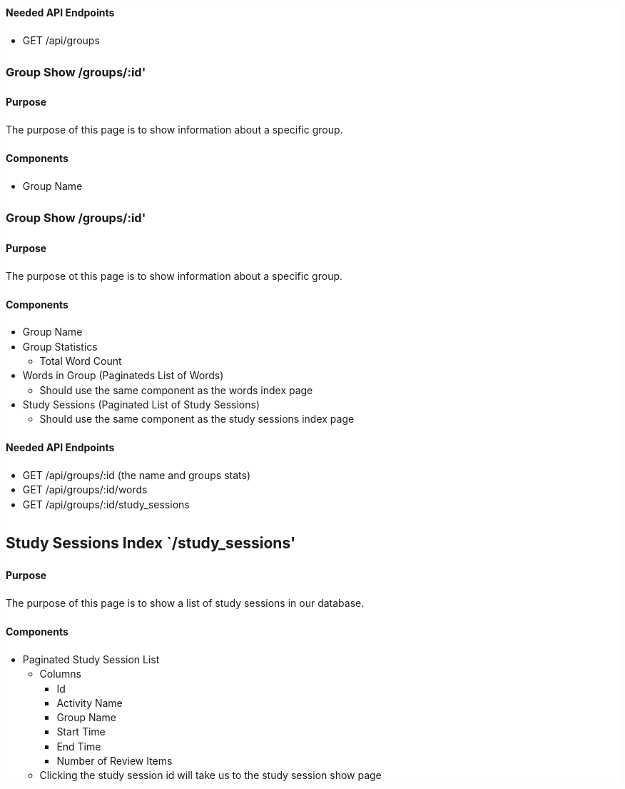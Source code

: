 #### Needed API Endpoints
- GET /api/groups

### Group Show /groups/:id'

#### Purpose
The purpose of this page is to show information about a
specific group.

#### Components
- Group Name

### Group Show /groups/:id'
#### Purpose
The purpose ot this page is to show information about a
specific group.

#### Components
- Group Name
- Group Statistics
    - Total Word Count
- Words in Group (Paginateds List of Words)
    - Should use the same component as the words index
page
- Study Sessions (Paginated List of Study Sessions)
    - Should use the same component as the study sessions
index page

#### Needed API Endpoints
- GET /api/groups/:id (the name and groups stats)
- GET /api/groups/:id/words
- GET /api/groups/:id/study_sessions

## Study Sessions Index `/study_sessions'

#### Purpose
The purpose of this page is to show a list of study
sessions in our database.

#### Components
- Paginated Study Session List
    - Columns
        - Id
        - Activity Name
        - Group Name
        - Start Time
        - End Time
        - Number of Review Items
    - Clicking the study session id will take us to the
    study session show page
